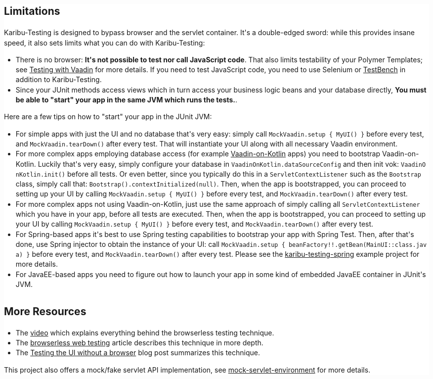 ## Limitations

Karibu-Testing is designed to bypass browser and the servlet container. It's a double-edged
sword: while this provides insane speed, it also sets limits what you can do with Karibu-Testing:

* There is no browser: **It's not possible to test nor call JavaScript code**. That also limits
  testability of your Polymer Templates; see [Testing with Vaadin](karibu-testing-v10) for more details.
  If you need to test JavaScript code, you need to use Selenium or [TestBench](https://vaadin.com/testbench) in
  addition to Karibu-Testing.
* Since your JUnit methods access views which in turn access your business logic beans
  and your database directly, **You must be able to "start" your app in the same JVM which runs the tests.**.

Here are a few tips on how to "start" your app in the JUnit JVM:

* For simple apps with just the UI and no database that's very easy: simply call `MockVaadin.setup { MyUI() }` before every test, and `MockVaadin.tearDown()` after every test. That will
instantiate your UI along with all necessary Vaadin environment.
* For more complex apps employing database access (for example [Vaadin-on-Kotlin](http://vaadinonkotlin.eu) apps) you need to bootstrap Vaadin-on-Kotlin. Luckily that's very easy,
simply configure your database in `VaadinOnKotlin.dataSourceConfig` and then init vok: `VaadinOnKotlin.init()` before all tests. Or even better,
since you typically do this in a `ServletContextListener` such as the `Bootstrap` class, simply call that: `Bootstrap().contextInitialized(null)`. Then, when the app is bootstrapped,
you can proceed to setting up your UI by calling `MockVaadin.setup { MyUI() }` before every test, and `MockVaadin.tearDown()` after every test.
* For more complex apps not using Vaadin-on-Kotlin, just use the same approach of simply calling all `ServletContextListener` which you have in your app, before all tests are executed.
Then, when the app is bootstrapped,
you can proceed to setting up your UI by calling `MockVaadin.setup { MyUI() }` before every test, and `MockVaadin.tearDown()` after every test.
* For Spring-based apps it's best to use Spring testing capabilities to bootstrap your app with Spring Test. Then, after that's done, use Spring injector to obtain the instance of your UI:
call `MockVaadin.setup { beanFactory!!.getBean(MainUI::class.java) }` before every test, and `MockVaadin.tearDown()` after every test. Please see the [karibu-testing-spring](https://github.com/mvysny/karibu-testing-spring) example project
for more details.
* For JavaEE-based apps you need to figure out how to launch your app in some kind of embedded JavaEE container in JUnit's JVM.

## More Resources

* The [video](https://www.youtube.com/watch?v=XOhv3y2GXIE) which explains everything behind the browserless testing technique.
* The [browserless web testing](https://mvysny.github.io/browserless-web-testing/) article describes this technique in more depth.
* The [Testing the UI without a browser](https://vaadin.com/blog/testing-the-ui-without-a-browser) blog post summarizes this technique.

This project also offers a mock/fake servlet API implementation, see [mock-servlet-environment](mock-servlet-environment/) for more details.
